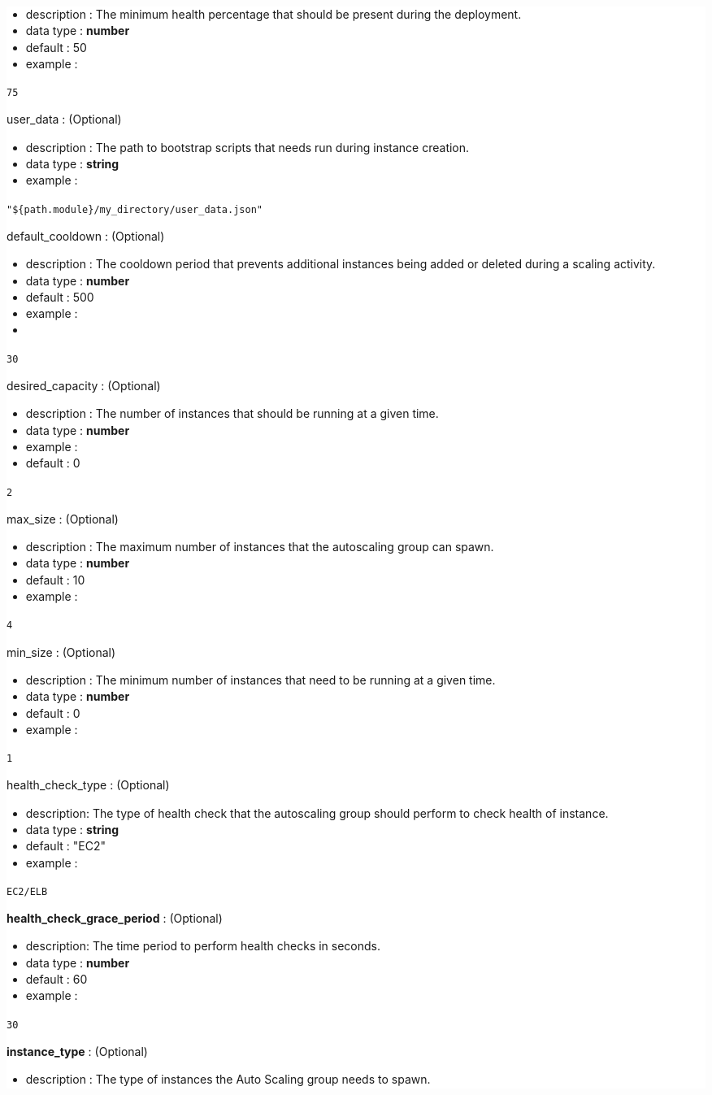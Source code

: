 - description : The minimum health percentage that should be present during the deployment.
- data type : **number**
- default : 50
- example :
```
75
```
user_data : (Optional)
- description : The path to bootstrap scripts that needs run during instance creation.
- data type : **string**
- example :
```
"${path.module}/my_directory/user_data.json"
```
default_cooldown : (Optional)
- description : The cooldown period that prevents additional instances being added or deleted during a scaling activity.
- data type : **number**
- default : 500
- example :
-
```
30
```
desired_capacity : (Optional)
- description : The number of instances that should be running at a given time.
- data type : **number**
- example :
- default : 0
```
2
```
max_size : (Optional)
- description : The maximum number of instances that the autoscaling group can spawn.
- data type : **number**
- default : 10
- example :
```
4
```
min_size : (Optional)
- description : The minimum number of instances that need to be running at a given time.
- data type : **number**
- default : 0
- example :
```
1
```
health_check_type : (Optional)
- description: The type of health check that the autoscaling group should perform to check health of instance.
- data type : **string**
- default : "EC2"
- example :
```
EC2/ELB
```
**health_check_grace_period** : (Optional)
- description: The time period to perform health checks in seconds.
- data type : **number**
- default : 60
- example :
```
30
```
**instance_type** : (Optional)
- description : The type of instances the Auto Scaling group needs to spawn.